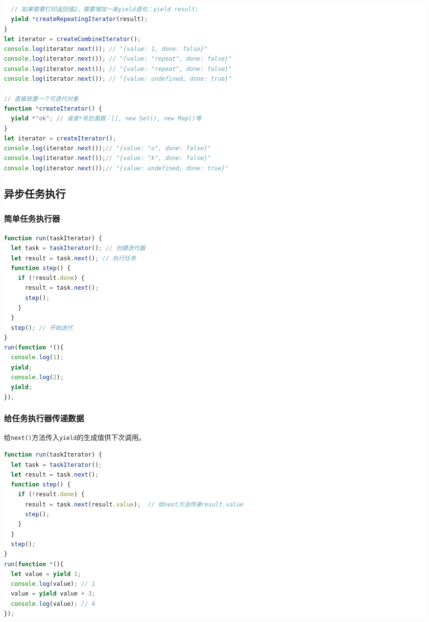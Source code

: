 ```js
  // 如果需要打印返回值2，需要增加一条yield语句：yield result;
  yield *createRepeatingIterator(result);
}
let iterator = createCombineIterator();
console.log(iterator.next()); // "{value: 1, done: false}"
console.log(iterator.next()); // "{value: "repeat", done: false}"
console.log(iterator.next()); // "{value: "repeat", done: false}"
console.log(iterator.next()); // "{value: undefined, done: true}"

// 直接放置一个可迭代对象
function *createIterator() {
  yield *"ok"; // 或者*号后面跟：[], new Set(), new Map()等
}
let iterator = createIterator();
console.log(iterator.next());// "{value: "o", done: false}"
console.log(iterator.next());// "{value: "k", done: false}"
console.log(iterator.next());// "{value: undefined, done: true}"
```

## 异步任务执行
### 简单任务执行器

```js
function run(taskIterator) {
  let task = taskIterator(); // 创建迭代器
  let result = task.next(); // 执行任务
  function step() {
    if (!result.done) {
      result = task.next();
      step();
    }
  }
  step(); // 开始迭代
}
run(function *(){
  console.log(1);
  yield; 
  console.log(2);
  yield;
});
```

### 给任务执行器传递数据
给`next()`方法传入`yield`的生成值供下次调用。

```js
function run(taskIterator) {
  let task = taskIterator(); 
  let result = task.next();
  function step() {
    if (!result.done) {
      result = task.next(result.value);  // 给next方法传递result.value
      step();
    }
  }
  step();
}
run(function *(){
  let value = yield 1; 
  console.log(value); // 1
  value = yield value + 3;
  console.log(value); // 4
});
```